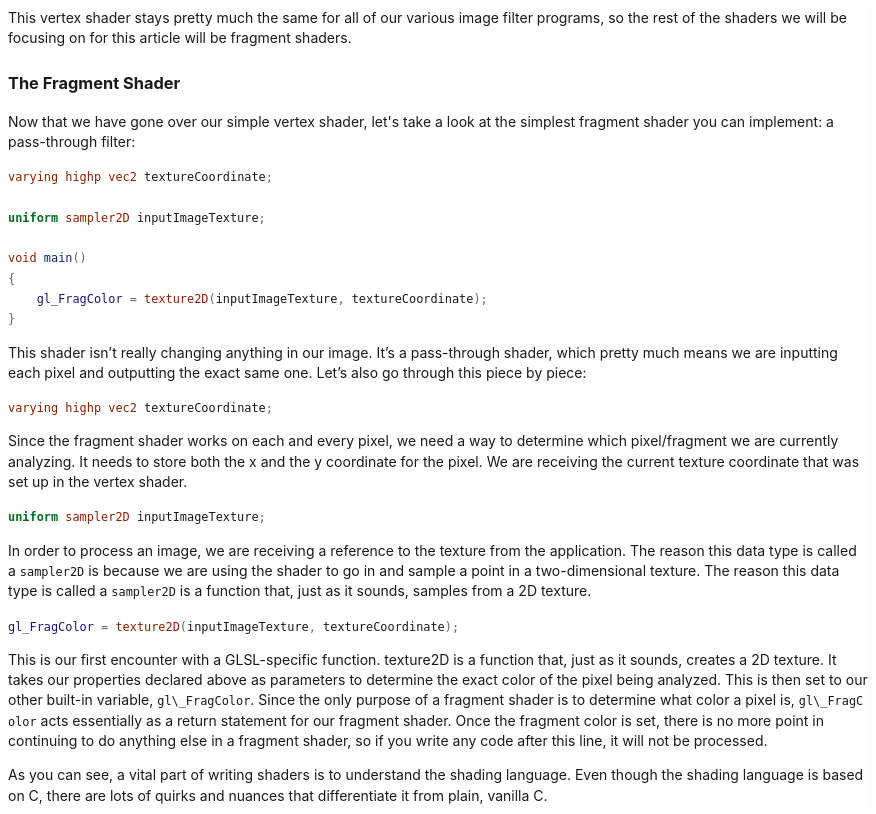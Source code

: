 This vertex shader stays pretty much the same for all of our various image filter programs, so the rest of the shaders we will be focusing on for this article will be fragment shaders.


### The Fragment Shader ###

Now that we have gone over our simple vertex shader, let's take a look at the simplest fragment shader you can implement: a pass-through filter:

```glsl
varying highp vec2 textureCoordinate;

uniform sampler2D inputImageTexture;

void main()
{
    gl_FragColor = texture2D(inputImageTexture, textureCoordinate);
}
```

This shader isn’t really changing anything in our image. It’s a pass-through shader, which pretty much means we are inputting each pixel and outputting the exact same one. Let’s also go through this piece by piece:

```glsl
varying highp vec2 textureCoordinate;
```

Since the fragment shader works on each and every pixel, we need a way to determine which pixel/fragment we are currently analyzing. It needs to store both the x and the y coordinate for the pixel. We are receiving the current texture coordinate that was set up in the vertex shader.

```glsl
uniform sampler2D inputImageTexture;
```

In order to process an image, we are receiving a reference to the texture from the application. The reason this data type is called a `sampler2D` is because we are using the shader to go in and sample a point in a two-dimensional texture. The reason this data type is called a `sampler2D` is a function that, just as it sounds, samples from a 2D texture.

```glsl
gl_FragColor = texture2D(inputImageTexture, textureCoordinate);
```

This is our first encounter with a GLSL-specific function. texture2D is a function that, just as it sounds, creates a 2D texture. It takes our properties declared above as parameters to determine the exact color of the pixel being analyzed. This is then set to our other built-in variable, `gl\_FragColor`. Since the only purpose of a fragment shader is to determine what color a pixel is, `gl\_FragColor` acts essentially as a return statement for our fragment shader. Once the fragment color is set, there is no more point in continuing to do anything else in a fragment shader, so if you write any code after this line, it will not be processed.

As you can see, a vital part of writing shaders is to understand the shading language. Even though the shading language is based on C, there are lots of quirks and nuances that differentiate it from plain, vanilla C.

